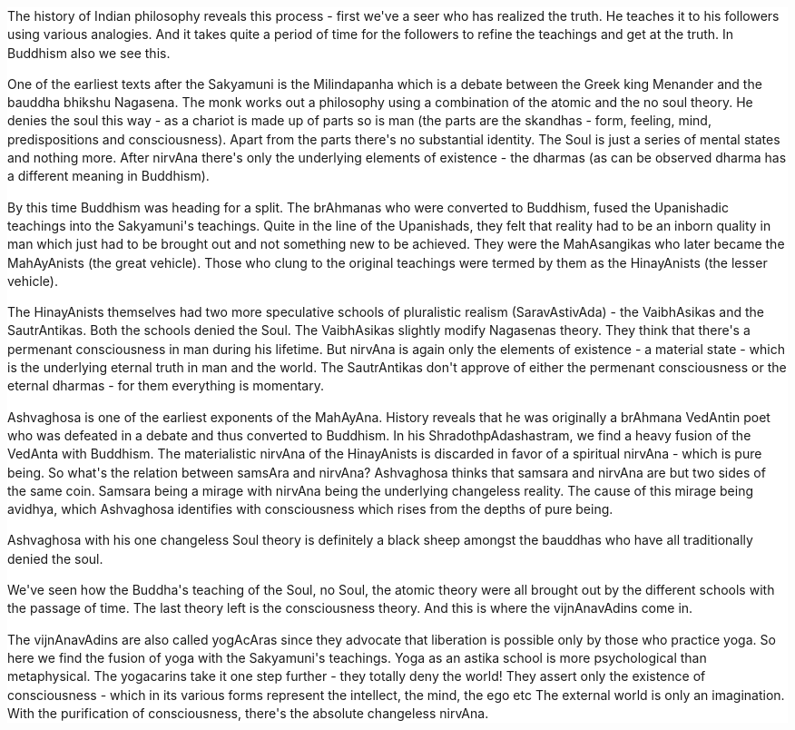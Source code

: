 The history of Indian philosophy reveals this process - first we've a seer
who has realized the truth. He teaches it to his followers using various
analogies. And it takes quite a period of time for the followers to refine
the teachings and get at the truth. In Buddhism also we see this.

One of the earliest texts after the Sakyamuni is the Milindapanha which is a
debate between the Greek king Menander and the bauddha bhikshu Nagasena. The
monk works out a philosophy using a combination of the atomic and the no
soul theory. He denies the soul this way - as a chariot is made up of parts
so is man (the parts are the skandhas - form, feeling, mind, predispositions
and consciousness). Apart from the parts there's no substantial identity.
The Soul is just a series of mental states and nothing more. After nirvAna
there's only the underlying elements of existence - the dharmas (as can be
observed dharma has a different meaning in Buddhism).

By this time Buddhism was heading for a split. The brAhmanas who were
converted to Buddhism, fused the Upanishadic teachings into the Sakyamuni's
teachings. Quite in the line of the Upanishads, they felt that reality had
to be an inborn quality in man which just had to be brought out and not
something new to be achieved. They were the MahAsangikas who later became
the MahAyAnists (the great vehicle). Those who clung to the original
teachings were termed by them as the HinayAnists (the lesser vehicle).

The HinayAnists themselves had two more speculative schools of pluralistic
realism (SaravAstivAda) -  the VaibhAsikas and the SautrAntikas. Both the
schools denied the Soul. The VaibhAsikas slightly modify Nagasenas theory.
They think that there's a permenant consciousness in man during his
lifetime. But nirvAna is again only the elements of existence - a material
state - which is the underlying eternal truth in man and the world. The
SautrAntikas don't approve of either the permenant consciousness or the
eternal dharmas - for them everything is momentary.

Ashvaghosa is one of the earliest exponents of the MahAyAna. History reveals
that he was originally a brAhmana VedAntin poet who was defeated in a debate
and thus converted to Buddhism. In his ShradothpAdashastram, we find a heavy
fusion of the VedAnta with Buddhism. The materialistic nirvAna of the
HinayAnists is discarded in favor of a spiritual nirvAna - which is pure
being. So what's the relation between samsAra and nirvAna? Ashvaghosa thinks
that samsara and nirvAna are but two sides of the same coin. Samsara being a
mirage with nirvAna being the underlying changeless reality. The cause of
this mirage being avidhya, which Ashvaghosa identifies with consciousness
which rises from the depths of pure being.

Ashvaghosa with his one changeless Soul theory is definitely a black sheep
amongst the bauddhas who have all traditionally denied the soul.

We've seen how the Buddha's teaching of the Soul, no Soul, the atomic theory
were all brought out by the different schools with the passage of time. The
last theory left is the consciousness theory. And this is where the
vijnAnavAdins come in.

The vijnAnavAdins are also called yogAcAras since they advocate that
liberation is possible only by those who practice yoga. So here we find the
fusion of yoga with the Sakyamuni's teachings. Yoga as an astika school is
more psychological than metaphysical. The yogacarins take it one step
further - they totally deny the world! They assert only the existence of
consciousness - which in its various forms represent the intellect, the
mind, the ego etc The external world is only an imagination. With the
purification of consciousness, there's the absolute changeless nirvAna.
